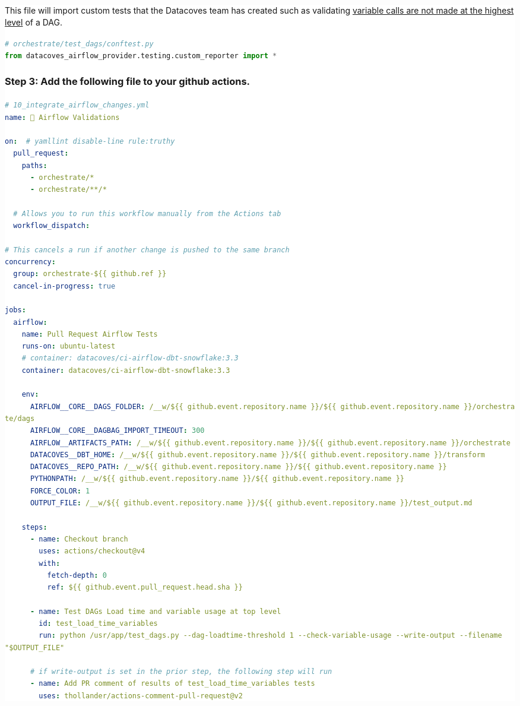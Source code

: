 This file will import custom tests that the Datacoves team has created such as validating [variable calls are not made at the highest level](/how-tos/airflow/use-aws-secrets-manager.md) of a DAG. 

```python
# orchestrate/test_dags/conftest.py
from datacoves_airflow_provider.testing.custom_reporter import *
```

### Step 3: Add the following file to your github actions.

```yaml
# 10_integrate_airflow_changes.yml
name: 🎯 Airflow Validations

on:  # yamllint disable-line rule:truthy
  pull_request:
    paths:
      - orchestrate/*
      - orchestrate/**/*

  # Allows you to run this workflow manually from the Actions tab
  workflow_dispatch:

# This cancels a run if another change is pushed to the same branch
concurrency:
  group: orchestrate-${{ github.ref }}
  cancel-in-progress: true

jobs:
  airflow:
    name: Pull Request Airflow Tests
    runs-on: ubuntu-latest
    # container: datacoves/ci-airflow-dbt-snowflake:3.3
    container: datacoves/ci-airflow-dbt-snowflake:3.3

    env:
      AIRFLOW__CORE__DAGS_FOLDER: /__w/${{ github.event.repository.name }}/${{ github.event.repository.name }}/orchestrate/dags
      AIRFLOW__CORE__DAGBAG_IMPORT_TIMEOUT: 300
      AIRFLOW__ARTIFACTS_PATH: /__w/${{ github.event.repository.name }}/${{ github.event.repository.name }}/orchestrate
      DATACOVES__DBT_HOME: /__w/${{ github.event.repository.name }}/${{ github.event.repository.name }}/transform
      DATACOVES__REPO_PATH: /__w/${{ github.event.repository.name }}/${{ github.event.repository.name }}
      PYTHONPATH: /__w/${{ github.event.repository.name }}/${{ github.event.repository.name }}
      FORCE_COLOR: 1
      OUTPUT_FILE: /__w/${{ github.event.repository.name }}/${{ github.event.repository.name }}/test_output.md

    steps:
      - name: Checkout branch
        uses: actions/checkout@v4
        with:
          fetch-depth: 0
          ref: ${{ github.event.pull_request.head.sha }}

      - name: Test DAGs Load time and variable usage at top level
        id: test_load_time_variables
        run: python /usr/app/test_dags.py --dag-loadtime-threshold 1 --check-variable-usage --write-output --filename "$OUTPUT_FILE"

      # if write-output is set in the prior step, the following step will run
      - name: Add PR comment of results of test_load_time_variables tests
        uses: thollander/actions-comment-pull-request@v2
```